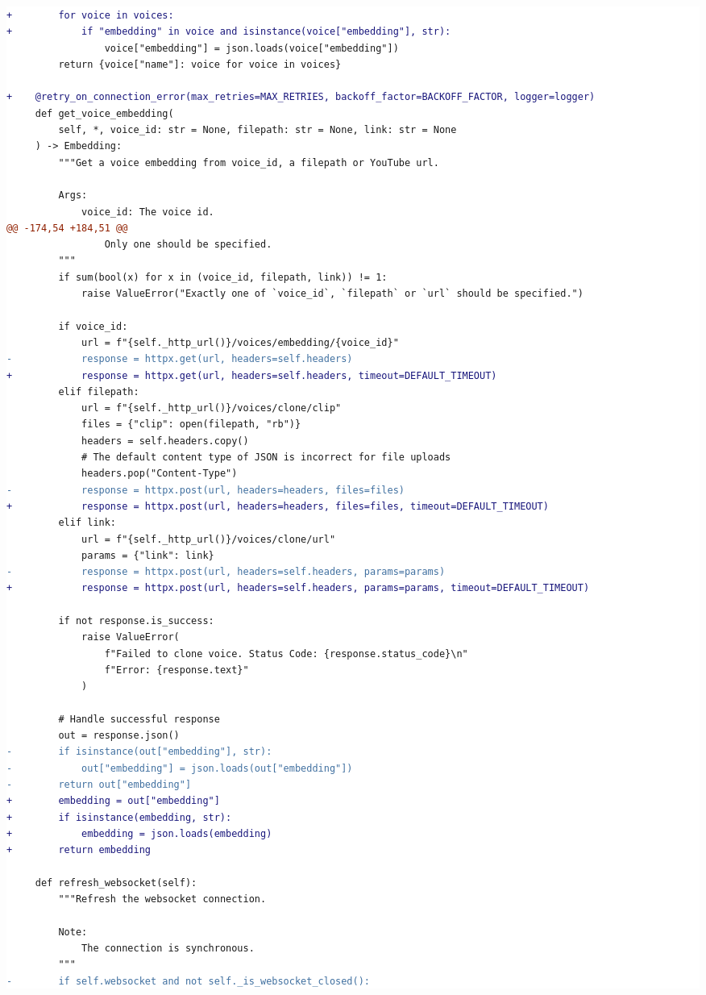 ```diff
+        for voice in voices:
+            if "embedding" in voice and isinstance(voice["embedding"], str):
                 voice["embedding"] = json.loads(voice["embedding"])
         return {voice["name"]: voice for voice in voices}
 
+    @retry_on_connection_error(max_retries=MAX_RETRIES, backoff_factor=BACKOFF_FACTOR, logger=logger)
     def get_voice_embedding(
         self, *, voice_id: str = None, filepath: str = None, link: str = None
     ) -> Embedding:
         """Get a voice embedding from voice_id, a filepath or YouTube url.
 
         Args:
             voice_id: The voice id.
@@ -174,54 +184,51 @@
                 Only one should be specified.
         """
         if sum(bool(x) for x in (voice_id, filepath, link)) != 1:
             raise ValueError("Exactly one of `voice_id`, `filepath` or `url` should be specified.")
 
         if voice_id:
             url = f"{self._http_url()}/voices/embedding/{voice_id}"
-            response = httpx.get(url, headers=self.headers)
+            response = httpx.get(url, headers=self.headers, timeout=DEFAULT_TIMEOUT)
         elif filepath:
             url = f"{self._http_url()}/voices/clone/clip"
             files = {"clip": open(filepath, "rb")}
             headers = self.headers.copy()
             # The default content type of JSON is incorrect for file uploads
             headers.pop("Content-Type")
-            response = httpx.post(url, headers=headers, files=files)
+            response = httpx.post(url, headers=headers, files=files, timeout=DEFAULT_TIMEOUT)
         elif link:
             url = f"{self._http_url()}/voices/clone/url"
             params = {"link": link}
-            response = httpx.post(url, headers=self.headers, params=params)
+            response = httpx.post(url, headers=self.headers, params=params, timeout=DEFAULT_TIMEOUT)
 
         if not response.is_success:
             raise ValueError(
                 f"Failed to clone voice. Status Code: {response.status_code}\n"
                 f"Error: {response.text}"
             )
 
         # Handle successful response
         out = response.json()
-        if isinstance(out["embedding"], str):
-            out["embedding"] = json.loads(out["embedding"])
-        return out["embedding"]
+        embedding = out["embedding"]
+        if isinstance(embedding, str):
+            embedding = json.loads(embedding)
+        return embedding
 
     def refresh_websocket(self):
         """Refresh the websocket connection.
 
         Note:
             The connection is synchronous.
         """
-        if self.websocket and not self._is_websocket_closed():
```